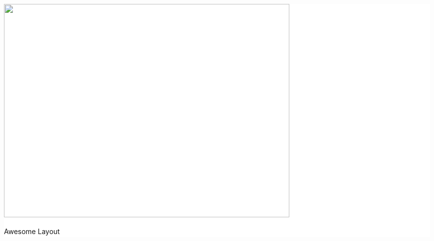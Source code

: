 <div id="attachment_860" style="max-width: 586px" class="wp-caption aligncenter">
  <a rel="attachment wp-att-860" href="/2011/06/07/html-editors-review-a-review-of-five-prolific-web-dev-editors/platforms_win_720_label/"><img class="size-full wp-image-860 " title="platforms_win_720_label" src="/wp-content/uploads/2011/06/platforms_win_720_label.png" alt="" width="576" height="432" srcset="/wp-content/uploads/2011/06/platforms_win_720_label.png 720w, /wp-content/uploads/2011/06/platforms_win_720_label-300x225.png 300w, /wp-content/uploads/2011/06/platforms_win_720_label-180x135.png 180w, /wp-content/uploads/2011/06/platforms_win_720_label-360x270.png 360w" sizes="(max-width: 576px) 100vw, 576px" /></a>
  
  <p class="wp-caption-text">
    Awesome Layout
  </p>
</div>

<p style="text-align: center;">